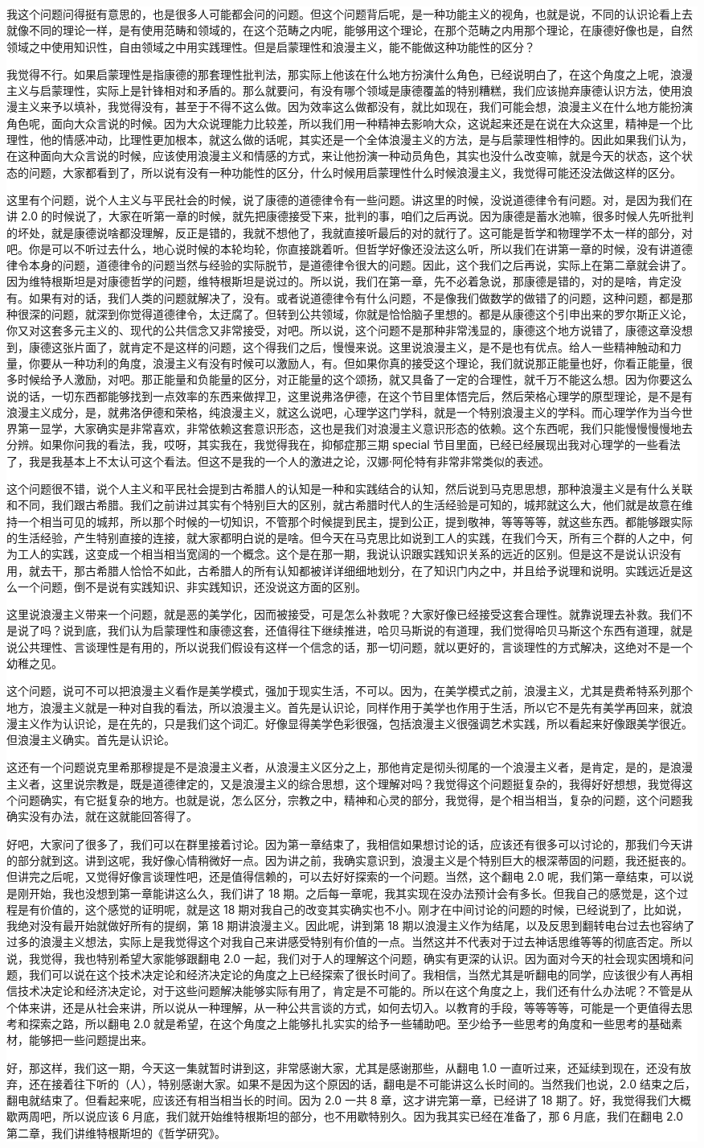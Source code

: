 我这个问题问得挺有意思的，也是很多人可能都会问的问题。但这个问题背后呢，是一种功能主义的视角，也就是说，不同的认识论看上去就像不同的理论一样，是有使用范畴和领域的，在这个范畴之内呢，能够用这个理论，在那个范畴之内用那个理论，在康德好像也是，自然领域之中使用知识性，自由领域之中用实践理性。但是启蒙理性和浪漫主义，能不能做这种功能性的区分？

我觉得不行。如果启蒙理性是指康德的那套理性批判法，那实际上他该在什么地方扮演什么角色，已经说明白了，在这个角度之上呢，浪漫主义与启蒙理性，实际上是针锋相对和矛盾的。那么就要问，有没有哪个领域是康德覆盖的特别糟糕，我们应该抛弃康德认识方法，使用浪漫主义来予以填补，我觉得没有，甚至于不得不这么做。因为效率这么做都没有，就比如现在，我们可能会想，浪漫主义在什么地方能扮演角色呢，面向大众言说的时候。因为大众说理能力比较差，所以我们用一种精神去影响大众，这说起来还是在说在大众这里，精神是一个比理性，他的情感冲动，比理性更加根本，就这么做的话呢，其实还是一个全体浪漫主义的方法，是与启蒙理性相悖的。因此如果我们认为，在这种面向大众言说的时候，应该使用浪漫主义和情感的方式，来让他扮演一种动员角色，其实也没什么改变嘛，就是今天的状态，这个状态的问题，大家都看到了，所以说有没有一种功能性的区分，什么时候用启蒙理性什么时候浪漫主义，我觉得可能还没法做这样的区分。

这里有个问题，说个人主义与平民社会的时候，说了康德的道德律令有一些问题。讲这里的时候，没说道德律令有问题。对，是因为我们在讲 2.0 的时候说了，大家在听第一章的时候，就先把康德接受下来，批判的事，咱们之后再说。因为康德是蓄水池嘛，很多时候人先听批判的坏处，就是康德说啥都没理解，反正是错的，我就不想他了，我就直接听最后的对的就行了。这可能是哲学和物理学不太一样的部分，对吧。你是可以不听过去什么，地心说时候的本轮均轮，你直接跳着听。但哲学好像还没法这么听，所以我们在讲第一章的时候，没有讲道德律令本身的问题，道德律令的问题当然与经验的实际脱节，是道德律令很大的问题。因此，这个我们之后再说，实际上在第二章就会讲了。因为维特根斯坦是对康德哲学的问题，维特根斯坦是说过的。所以说，我们在第一章，先不必着急说，那康德是错的，对的是啥，肯定没有。如果有对的话，我们人类的问题就解决了，没有。或者说道德律令有什么问题，不是像我们做数学的做错了的问题，这种问题，都是那种很深的问题，就深到你觉得道德律令，太迂腐了。但转到公共领域，你就是恰恰脑子里想的。都是从康德这个引申出来的罗尔斯正义论，你又对这套多元主义的、现代的公共信念又非常接受，对吧。所以说，这个问题不是那种非常浅显的，康德这个地方说错了，康德这章没想到，康德这张片面了，就肯定不是这样的问题，这个得我们之后，慢慢来说。这里说浪漫主义，是不是也有优点。给人一些精神触动和力量，你要从一种功利的角度，浪漫主义有没有时候可以激励人，有。但如果你真的接受这个理论，我们就说那正能量也好，你看正能量，很多时候给予人激励，对吧。那正能量和负能量的区分，对正能量的这个颂扬，就又具备了一定的合理性，就千万不能这么想。因为你要这么说的话，一切东西都能够找到一点效率的东西来做捍卫，这里说弗洛伊德，在这个节目里体悟完后，然后荣格心理学的原型理论，是不是有浪漫主义成分，是，就弗洛伊德和荣格，纯浪漫主义，就这么说吧，心理学这门学科，就是一个特别浪漫主义的学科。而心理学作为当今世界第一显学，大家确实是非常喜欢，非常依赖这套意识形态，这也是我们对浪漫主义意识形态的依赖。这个东西呢，我们只能慢慢慢慢地去分辨。如果你问我的看法，我，哎呀，其实我在，我觉得我在，抑郁症那三期 special 节目里面，已经已经展现出我对心理学的一些看法了，我是我基本上不太认可这个看法。但这不是我的一个人的激进之论，汉娜·阿伦特有非常非常类似的表述。

这个问题很不错，说个人主义和平民社会提到古希腊人的认知是一种和实践结合的认知，然后说到马克思思想，那种浪漫主义是有什么关联和不同，我们跟古希腊。我们之前讲过其实有个特别巨大的区别，就古希腊时代人的生活经验是可知的，城邦就这么大，他们就是故意在维持一个相当可见的城邦，所以那个时候的一切知识，不管那个时候提到民主，提到公正，提到敬神，等等等等，就这些东西。都能够跟实际的生活经验，产生特别直接的连接，就大家都明白说的是啥。但今天在马克思比如说到工人的实践，在我们今天，所有三个群的人之中，何为工人的实践，这变成一个相当相当宽阔的一个概念。这个是在那一期，我说认识跟实践知识关系的远近的区别。但是这不是说认识没有用，就去干，那古希腊人恰恰不如此，古希腊人的所有认知都被详详细细地划分，在了知识门内之中，并且给予说理和说明。实践远近是这么一个问题，倒不是说有实践知识、非实践知识，还没说这方面的区别。

这里说浪漫主义带来一个问题，就是恶的美学化，因而被接受，可是怎么补救呢？大家好像已经接受这套合理性。就靠说理去补救。我们不是说了吗？说到底，我们认为启蒙理性和康德这套，还值得往下继续推进，哈贝马斯说的有道理，我们觉得哈贝马斯这个东西有道理，就是说公共理性、言谈理性是有用的，所以说我们假设有这样一个信念的话，那一切问题，就以更好的，言谈理性的方式解决，这绝对不是一个幼稚之见。

这个问题，说可不可以把浪漫主义看作是美学模式，强加于现实生活，不可以。因为，在美学模式之前，浪漫主义，尤其是费希特系列那个地方，浪漫主义就是一种对自我的看法，所以浪漫主义。首先是认识论，同样作用于美学也作用于生活，所以它不是先有美学再回来，就浪漫主义作为认识论，是在先的，只是我们这个词汇。好像显得美学色彩很强，包括浪漫主义很强调艺术实践，所以看起来好像跟美学很近。但浪漫主义确实。首先是认识论。

这还有一个问题说克里希那穆提是不是浪漫主义者，从浪漫主义区分之上，那他肯定是彻头彻尾的一个浪漫主义者，是肯定，是的，是浪漫主义者，这里说宗教是，既是道德律定的，又是浪漫主义的综合思想，这个理解对吗？我觉得这个问题挺复杂的，我得好好想想，我觉得这个问题确实，有它挺复杂的地方。也就是说，怎么区分，宗教之中，精神和心灵的部分，我觉得，是个相当相当，复杂的问题，这个问题我确实没有办法，就在这就能回答得了。

好吧，大家问了很多了，我们可以在群里接着讨论。因为第一章结束了，我相信如果想讨论的话，应该还有很多可以讨论的，那我们今天讲的部分就到这。讲到这呢，我好像心情稍微好一点。因为讲之前，我确实意识到，浪漫主义是个特别巨大的根深蒂固的问题，我还挺丧的。但讲完之后呢，又觉得好像言谈理性吧，还是值得信赖的，可以去好好探索的一个问题。当然，这个翻电 2.0 呢，我们第一章结束，可以说是刚开始，我也没想到第一章能讲这么久，我们讲了 18 期。之后每一章呢，我其实现在没办法预计会有多长。但我自己的感觉是，这个过程是有价值的，这个感觉的证明呢，就是这 18 期对我自己的改变其实确实也不小。刚才在中间讨论的问题的时候，已经说到了，比如说，我绝对没有最开始就做好所有的提纲，第 18 期讲浪漫主义。因此呢，讲到第 18 期以浪漫主义作为结尾，以及反思到翻转电台过去也容纳了过多的浪漫主义想法，实际上是我觉得这个对我自己来讲感受特别有价值的一点。当然这并不代表对于过去神话思维等等的彻底否定。所以说，我觉得，我也特别希望大家能够跟翻电 2.0 一起，我们对于人的理解这个问题，确实有更深的认识。因为面对今天的社会现实困境和问题，我们可以说在这个技术决定论和经济决定论的角度之上已经探索了很长时间了。我相信，当然尤其是听翻电的同学，应该很少有人再相信技术决定论和经济决定论，对于这些问题解决能够实际有用了，肯定是不可能的。所以在这个角度之上，我们还有什么办法呢？不管是从个体来讲，还是从社会来讲，所以说从一种理解，从一种公共言谈的方式，如何去切入。以教育的手段，等等等等，可能是一个更值得去思考和探索之路，所以翻电 2.0 就是希望，在这个角度之上能够扎扎实实的给予一些辅助吧。至少给予一些思考的角度和一些思考的基础素材，能够把一些问题提出来。

好，那这样，我们这一期，今天这一集就暂时讲到这，非常感谢大家，尤其是感谢那些，从翻电 1.0 一直听过来，还延续到现在，还没有放弃，还在接着往下听的（人），特别感谢大家。如果不是因为这个原因的话，翻电是不可能讲这么长时间的。当然我们也说，2.0 结束之后，翻电就结束了。但看起来呢，应该还有相当相当长的时间。因为 2.0 一共 8 章，这才讲完第一章，已经讲了 18 期了。好，我觉得我们大概歇两周吧，所以说应该 6 月底，我们就开始维特根斯坦的部分，也不用歇特别久。因为我其实已经在准备了，那 6 月底，我们在翻电 2.0 第二章，我们讲维特根斯坦的《哲学研究》。